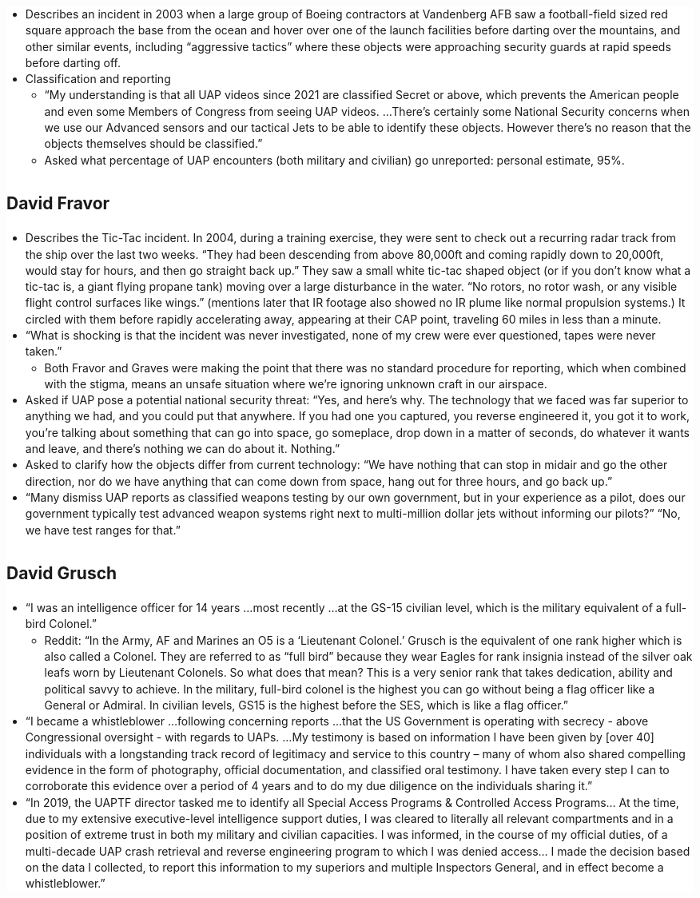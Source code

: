   - Describes an incident in 2003 when a large group of Boeing contractors at Vandenberg AFB saw a football-field sized red square approach the base from the ocean and hover over one of the launch facilities before darting over the mountains, and other similar events, including “aggressive tactics” where these objects were approaching security guards at rapid speeds before darting off.
- Classification and reporting
  - “My understanding is that all UAP videos since 2021 are classified Secret or above, which prevents the American people and even some Members of Congress from seeing UAP videos. …There’s certainly some National Security concerns when we use our Advanced sensors and our tactical Jets to be able to identify these objects. However there’s no reason that the objects themselves should be classified.”
  - Asked what percentage of UAP encounters (both military and civilian) go unreported: personal estimate, 95%.

## David Fravor

- Describes the Tic-Tac incident. In 2004, during a training exercise, they were sent to check out a recurring radar track from the ship over the last two weeks. “They had been descending from above 80,000ft and coming rapidly down to 20,000ft, would stay for hours, and then go straight back up.” They saw a small white tic-tac shaped object (or if you don’t know what a tic-tac is, a giant flying propane tank) moving over a large disturbance in the water. “No rotors, no rotor wash, or any visible flight control surfaces like wings.” (mentions later that IR footage also showed no IR plume like normal propulsion systems.) It circled with them before rapidly accelerating away, appearing at their CAP point, traveling 60 miles in less than a minute.
- “What is shocking is that the incident was never investigated, none of my crew were ever questioned, tapes were never taken.”
  - Both Fravor and Graves were making the point that there was no standard procedure for reporting, which when combined with the stigma, means an unsafe situation where we’re ignoring unknown craft in our airspace.
- Asked if UAP pose a potential national security threat: “Yes, and here’s why. The technology that we faced was far superior to anything we had, and you could put that anywhere. If you had one you captured, you reverse engineered it, you got it to work, you’re talking about something that can go into space, go someplace, drop down in a matter of seconds, do whatever it wants and leave, and there’s nothing we can do about it. Nothing.”
- Asked to clarify how the objects differ from current technology: “We have nothing that can stop in midair and go the other direction, nor do we have anything that can come down from space, hang out for three hours, and go back up.”
- “Many dismiss UAP reports as classified weapons testing by our own government, but in your experience as a pilot, does our government typically test advanced weapon systems right next to multi-million dollar jets without informing our pilots?” “No, we have test ranges for that.”

## David Grusch

- “I was an intelligence officer for 14 years …most recently …at the GS-15 civilian level, which is the military equivalent of a full-bird Colonel.”
  - Reddit: “In the Army, AF and Marines an O5 is a ‘Lieutenant Colonel.’ Grusch is the equivalent of one rank higher which is also called a Colonel. They are referred to as “full bird” because they wear Eagles for rank insignia instead of the silver oak leafs worn by Lieutenant Colonels. So what does that mean? This is a very senior rank that takes dedication, ability and political savvy to achieve. In the military, full-bird colonel is the highest you can go without being a flag officer like a General or Admiral. In civilian levels, GS15 is the highest before the SES, which is like a flag officer.”
- “I became a whistleblower …following concerning reports …that the US Government is operating with secrecy - above Congressional oversight - with regards to UAPs. …My testimony is based on information I have been given by [over 40] individuals with a longstanding track record of legitimacy and service to this country – many of whom also shared compelling evidence in the form of photography, official documentation, and classified oral testimony. I have taken every step I can to corroborate this evidence over a period of 4 years and to do my due diligence on the individuals sharing it.”
- “In 2019, the UAPTF director tasked me to identify all Special Access Programs & Controlled Access Programs… At the time, due to my extensive executive-level intelligence support duties, I was cleared to literally all relevant compartments and in a position of extreme trust in both my military and civilian capacities. I was informed, in the course of my official duties, of a multi-decade UAP crash retrieval and reverse engineering program to which I was denied access… I made the decision based on the data I collected, to report this information to my superiors and multiple Inspectors General, and in effect become a whistleblower.”